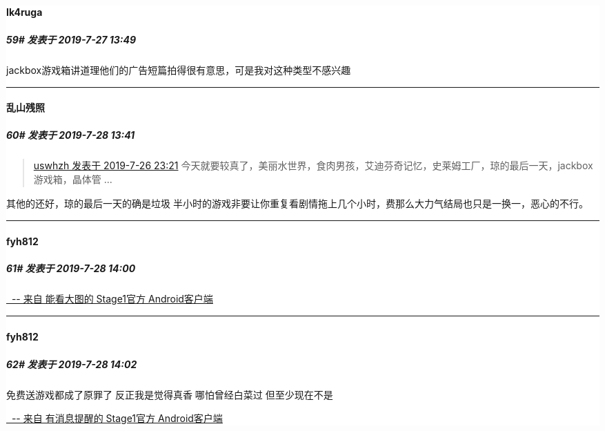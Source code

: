 ####  Ik4ruga  
##### 59#       发表于 2019-7-27 13:49




jackbox游戏箱讲道理他们的广告短篇拍得很有意思，可是我对这种类型不感兴趣







-----

####  乱山残照  
##### 60#       发表于 2019-7-28 13:41



<blockquote><a href="httphttps://bbs.saraba1st.com/2b/forum.php?mod=redirect&amp;goto=findpost&amp;pid=44676755&amp;ptid=1849302" target="_blank">uswhzh 发表于 2019-7-26 23:21</a>
今天就要较真了，美丽水世界，食肉男孩，艾迪芬奇记忆，史莱姆工厂，琼的最后一天，jackbox游戏箱，晶体管 ...</blockquote>
其他的还好，琼的最后一天的确是垃圾
半小时的游戏非要让你重复看剧情拖上几个小时，费那么大力气结局也只是一换一，恶心的不行。







-----

####  fyh812  
##### 61#       发表于 2019-7-28 14:00





[  -- 来自 能看大图的 Stage1官方 Android客户端](https://www.coolapk.com/apk/140634)







-----

####  fyh812  
##### 62#       发表于 2019-7-28 14:02




免费送游戏都成了原罪了
反正我是觉得真香
哪怕曾经白菜过
但至少现在不是

[  -- 来自 有消息提醒的 Stage1官方 Android客户端](https://www.coolapk.com/apk/140634)



